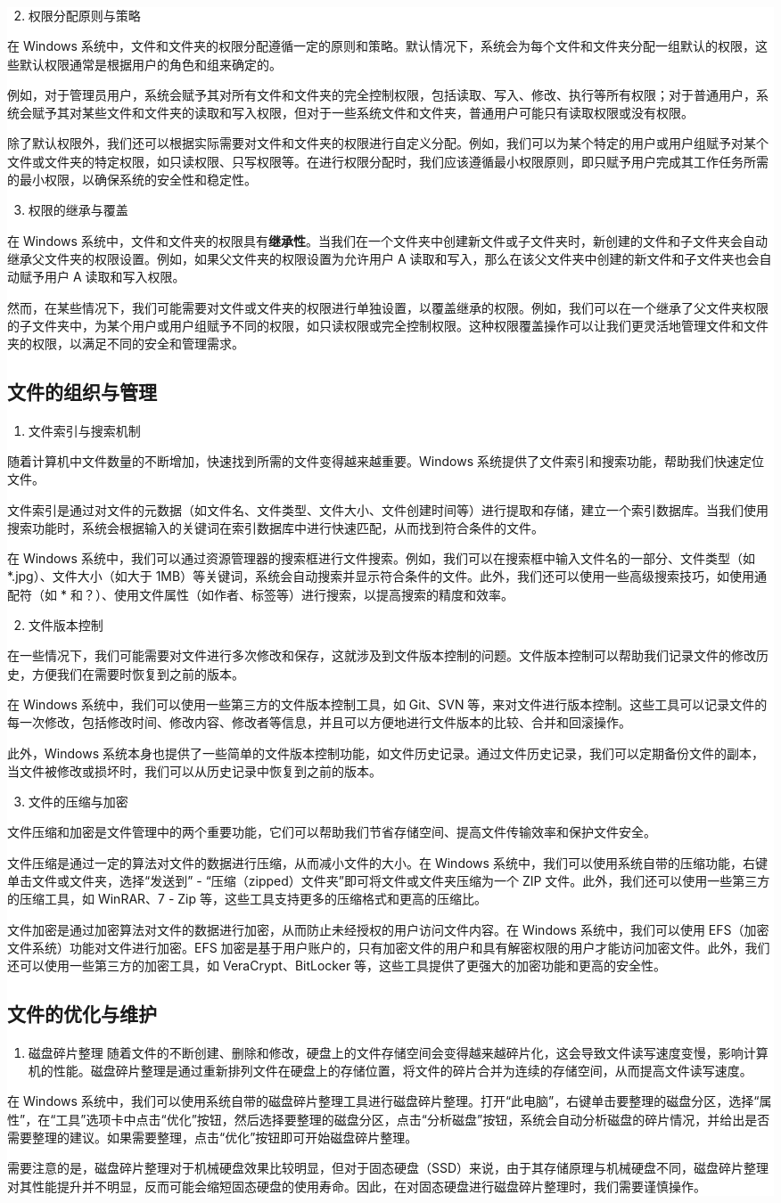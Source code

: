 2. 权限分配原则与策略

在 Windows 系统中，文件和文件夹的权限分配遵循一定的原则和策略。默认情况下，系统会为每个文件和文件夹分配一组默认的权限，这些默认权限通常是根据用户的角色和组来确定的。

例如，对于管理员用户，系统会赋予其对所有文件和文件夹的完全控制权限，包括读取、写入、修改、执行等所有权限；对于普通用户，系统会赋予其对某些文件和文件夹的读取和写入权限，但对于一些系统文件和文件夹，普通用户可能只有读取权限或没有权限。

除了默认权限外，我们还可以根据实际需要对文件和文件夹的权限进行自定义分配。例如，我们可以为某个特定的用户或用户组赋予对某个文件或文件夹的特定权限，如只读权限、只写权限等。在进行权限分配时，我们应该遵循最小权限原则，即只赋予用户完成其工作任务所需的最小权限，以确保系统的安全性和稳定性。

3. 权限的继承与覆盖

在 Windows 系统中，文件和文件夹的权限具有**继承性**。当我们在一个文件夹中创建新文件或子文件夹时，新创建的文件和子文件夹会自动继承父文件夹的权限设置。例如，如果父文件夹的权限设置为允许用户 A 读取和写入，那么在该父文件夹中创建的新文件和子文件夹也会自动赋予用户 A 读取和写入权限。

然而，在某些情况下，我们可能需要对文件或文件夹的权限进行单独设置，以覆盖继承的权限。例如，我们可以在一个继承了父文件夹权限的子文件夹中，为某个用户或用户组赋予不同的权限，如只读权限或完全控制权限。这种权限覆盖操作可以让我们更灵活地管理文件和文件夹的权限，以满足不同的安全和管理需求。

## 文件的组织与管理

1. 文件索引与搜索机制

随着计算机中文件数量的不断增加，快速找到所需的文件变得越来越重要。Windows 系统提供了文件索引和搜索功能，帮助我们快速定位文件。

文件索引是通过对文件的元数据（如文件名、文件类型、文件大小、文件创建时间等）进行提取和存储，建立一个索引数据库。当我们使用搜索功能时，系统会根据输入的关键词在索引数据库中进行快速匹配，从而找到符合条件的文件。

在 Windows 系统中，我们可以通过资源管理器的搜索框进行文件搜索。例如，我们可以在搜索框中输入文件名的一部分、文件类型（如 *.jpg）、文件大小（如大于 1MB）等关键词，系统会自动搜索并显示符合条件的文件。此外，我们还可以使用一些高级搜索技巧，如使用通配符（如 * 和？）、使用文件属性（如作者、标签等）进行搜索，以提高搜索的精度和效率。

2. 文件版本控制

在一些情况下，我们可能需要对文件进行多次修改和保存，这就涉及到文件版本控制的问题。文件版本控制可以帮助我们记录文件的修改历史，方便我们在需要时恢复到之前的版本。

在 Windows 系统中，我们可以使用一些第三方的文件版本控制工具，如 Git、SVN 等，来对文件进行版本控制。这些工具可以记录文件的每一次修改，包括修改时间、修改内容、修改者等信息，并且可以方便地进行文件版本的比较、合并和回滚操作。

此外，Windows 系统本身也提供了一些简单的文件版本控制功能，如文件历史记录。通过文件历史记录，我们可以定期备份文件的副本，当文件被修改或损坏时，我们可以从历史记录中恢复到之前的版本。

3. 文件的压缩与加密

文件压缩和加密是文件管理中的两个重要功能，它们可以帮助我们节省存储空间、提高文件传输效率和保护文件安全。

文件压缩是通过一定的算法对文件的数据进行压缩，从而减小文件的大小。在 Windows 系统中，我们可以使用系统自带的压缩功能，右键单击文件或文件夹，选择“发送到” - “压缩（zipped）文件夹”即可将文件或文件夹压缩为一个 ZIP 文件。此外，我们还可以使用一些第三方的压缩工具，如 WinRAR、7 - Zip 等，这些工具支持更多的压缩格式和更高的压缩比。

文件加密是通过加密算法对文件的数据进行加密，从而防止未经授权的用户访问文件内容。在 Windows 系统中，我们可以使用 EFS（加密文件系统）功能对文件进行加密。EFS 加密是基于用户账户的，只有加密文件的用户和具有解密权限的用户才能访问加密文件。此外，我们还可以使用一些第三方的加密工具，如 VeraCrypt、BitLocker 等，这些工具提供了更强大的加密功能和更高的安全性。

## 文件的优化与维护

1. 磁盘碎片整理
随着文件的不断创建、删除和修改，硬盘上的文件存储空间会变得越来越碎片化，这会导致文件读写速度变慢，影响计算机的性能。磁盘碎片整理是通过重新排列文件在硬盘上的存储位置，将文件的碎片合并为连续的存储空间，从而提高文件读写速度。

在 Windows 系统中，我们可以使用系统自带的磁盘碎片整理工具进行磁盘碎片整理。打开“此电脑”，右键单击要整理的磁盘分区，选择“属性”，在“工具”选项卡中点击“优化”按钮，然后选择要整理的磁盘分区，点击“分析磁盘”按钮，系统会自动分析磁盘的碎片情况，并给出是否需要整理的建议。如果需要整理，点击“优化”按钮即可开始磁盘碎片整理。

需要注意的是，磁盘碎片整理对于机械硬盘效果比较明显，但对于固态硬盘（SSD）来说，由于其存储原理与机械硬盘不同，磁盘碎片整理对其性能提升并不明显，反而可能会缩短固态硬盘的使用寿命。因此，在对固态硬盘进行磁盘碎片整理时，我们需要谨慎操作。
